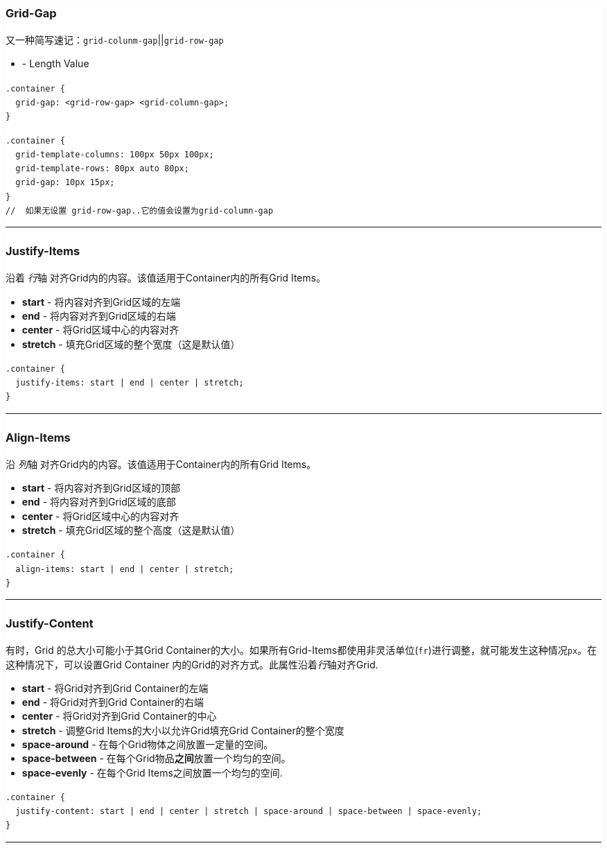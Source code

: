 ### Grid-Gap
又一种简写速记：`grid-colunm-gap`||`grid-row-gap`
* <grid-row-gap> <grid-colunm-gap> - Length Value
```
.container {
  grid-gap: <grid-row-gap> <grid-column-gap>;
}
```
```
.container {
  grid-template-columns: 100px 50px 100px;
  grid-template-rows: 80px auto 80px; 
  grid-gap: 10px 15px;
}
//  如果无设置 grid-row-gap..它的值会设置为grid-column-gap
```

---

### Justify-Items

沿着 *行*轴 对齐Grid内的内容。该值适用于Container内的所有Grid Items。

*   **start** - 将内容对齐到Grid区域的左端
*   **end** - 将内容对齐到Grid区域的右端
*   **center** - 将Grid区域中心的内容对齐
*   **stretch** - 填充Grid区域的整个宽度（这是默认值）
```
.container {
  justify-items: start | end | center | stretch;
}
```

---
### Align-Items
沿 *列*轴 对齐Grid内的内容。该值适用于Container内的所有Grid Items。

*   **start** - 将内容对齐到Grid区域的顶部
*   **end** - 将内容对齐到Grid区域的底部
*   **center** - 将Grid区域中心的内容对齐
*   **stretch** - 填充Grid区域的整个高度（这是默认值）
```
.container {
  align-items: start | end | center | stretch;
}
```
---
### Justify-Content
有时，Grid 的总大小可能小于其Grid Container的大小。如果所有Grid-Items都使用非灵活单位(`fr`)进行调整，就可能发生这种情况`px`。在这种情况下，可以设置Grid Container 内的Grid的对齐方式。此属性沿着*行*轴对齐Grid.

*   **start** - 将Grid对齐到Grid Container的左端
*   **end** - 将Grid对齐到Grid Container的右端
*   **center** - 将Grid对齐到Grid Container的中心
*   **stretch** - 调整Grid Items的大小以允许Grid填充Grid Container的整个宽度
*   **space-around** - 在每个Grid物体之间放置一定量的空间。
*   **space-between** - 在每个Grid物品**之间**放置一个均匀的空间。
*   **space-evenly** - 在每个Grid Items之间放置一个均匀的空间.
```
.container {
  justify-content: start | end | center | stretch | space-around | space-between | space-evenly;	
}
```

---